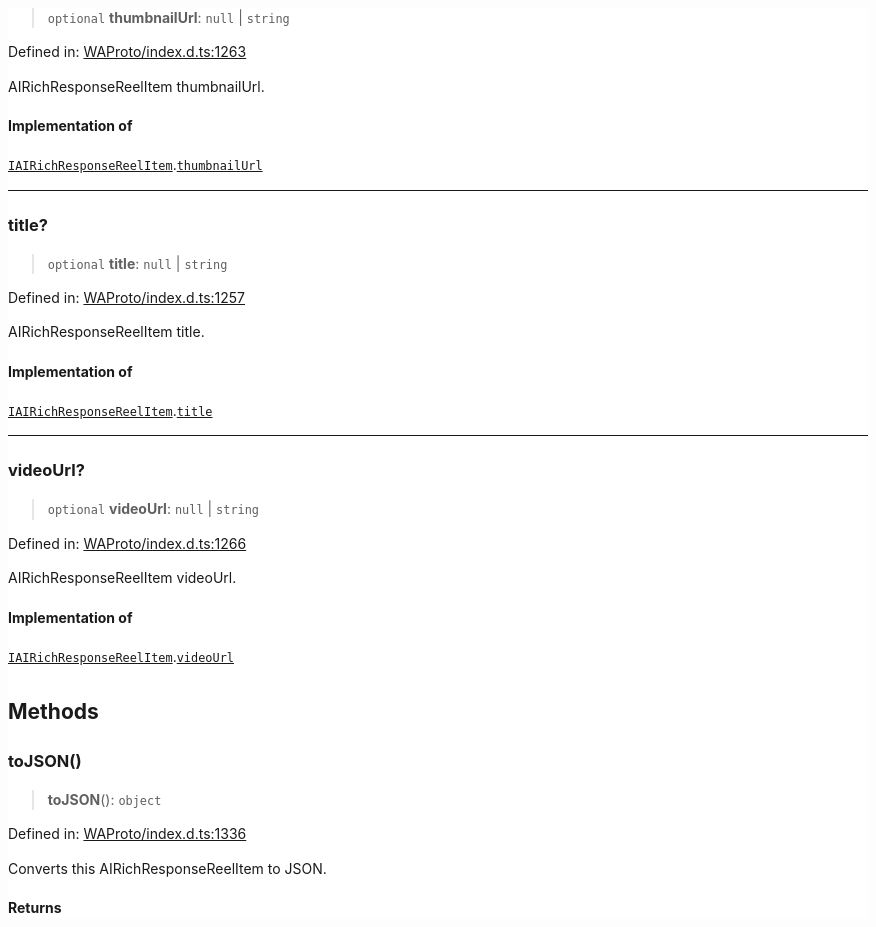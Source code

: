 > `optional` **thumbnailUrl**: `null` \| `string`

Defined in: [WAProto/index.d.ts:1263](https://github.com/Fokusdotid/bail/blob/0fe6346a5ff68a74eb71890335c982b44e2da604/WAProto/index.d.ts#L1263)

AIRichResponseReelItem thumbnailUrl.

#### Implementation of

[`IAIRichResponseReelItem`](../interfaces/IAIRichResponseReelItem.md).[`thumbnailUrl`](../interfaces/IAIRichResponseReelItem.md#thumbnailurl)

***

### title?

> `optional` **title**: `null` \| `string`

Defined in: [WAProto/index.d.ts:1257](https://github.com/Fokusdotid/bail/blob/0fe6346a5ff68a74eb71890335c982b44e2da604/WAProto/index.d.ts#L1257)

AIRichResponseReelItem title.

#### Implementation of

[`IAIRichResponseReelItem`](../interfaces/IAIRichResponseReelItem.md).[`title`](../interfaces/IAIRichResponseReelItem.md#title)

***

### videoUrl?

> `optional` **videoUrl**: `null` \| `string`

Defined in: [WAProto/index.d.ts:1266](https://github.com/Fokusdotid/bail/blob/0fe6346a5ff68a74eb71890335c982b44e2da604/WAProto/index.d.ts#L1266)

AIRichResponseReelItem videoUrl.

#### Implementation of

[`IAIRichResponseReelItem`](../interfaces/IAIRichResponseReelItem.md).[`videoUrl`](../interfaces/IAIRichResponseReelItem.md#videourl)

## Methods

### toJSON()

> **toJSON**(): `object`

Defined in: [WAProto/index.d.ts:1336](https://github.com/Fokusdotid/bail/blob/0fe6346a5ff68a74eb71890335c982b44e2da604/WAProto/index.d.ts#L1336)

Converts this AIRichResponseReelItem to JSON.

#### Returns
